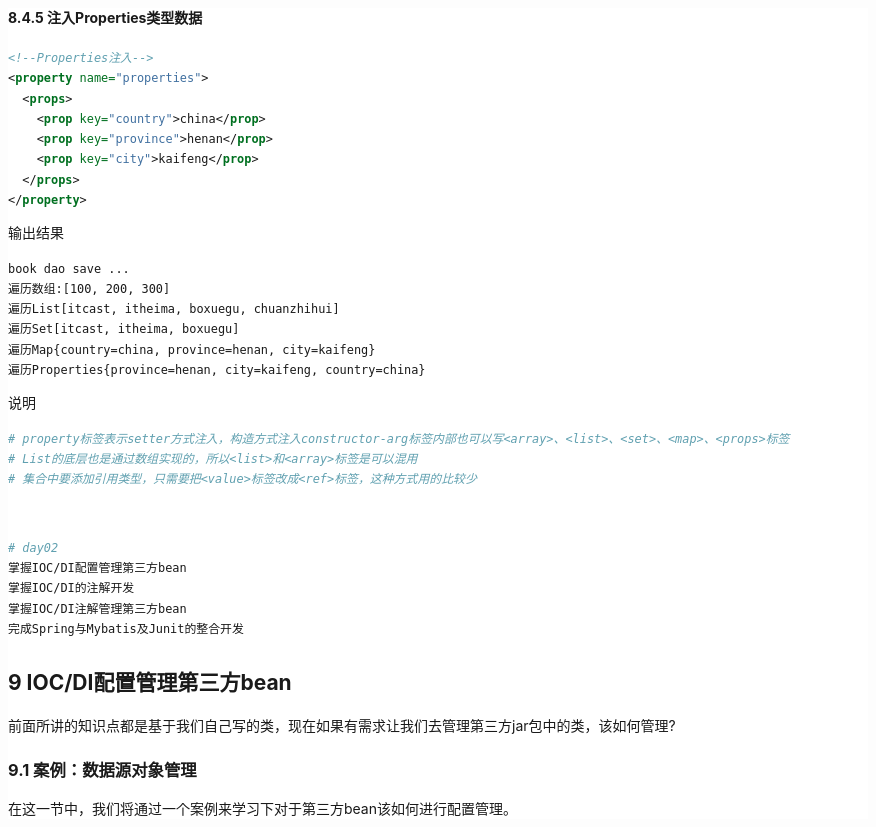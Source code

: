 

#### 8.4.5 注入Properties类型数据

```xml
<!--Properties注入-->
<property name="properties">
  <props>
    <prop key="country">china</prop>
    <prop key="province">henan</prop>
    <prop key="city">kaifeng</prop>
  </props>
</property>
```



输出结果

```bash
book dao save ...
遍历数组:[100, 200, 300]
遍历List[itcast, itheima, boxuegu, chuanzhihui]
遍历Set[itcast, itheima, boxuegu]
遍历Map{country=china, province=henan, city=kaifeng}
遍历Properties{province=henan, city=kaifeng, country=china}
```

说明

```bash
# property标签表示setter方式注入，构造方式注入constructor-arg标签内部也可以写<array>、<list>、<set>、<map>、<props>标签
# List的底层也是通过数组实现的，所以<list>和<array>标签是可以混用
# 集合中要添加引用类型，只需要把<value>标签改成<ref>标签，这种方式用的比较少
```





<br>

```bash
# day02
掌握IOC/DI配置管理第三方bean
掌握IOC/DI的注解开发
掌握IOC/DI注解管理第三方bean
完成Spring与Mybatis及Junit的整合开发
```





## 9 IOC/DI配置管理第三方bean

前面所讲的知识点都是基于我们自己写的类，现在如果有需求让我们去管理第三方jar包中的类，该如何管理?

### 9.1 案例：数据源对象管理

在这一节中，我们将通过一个案例来学习下对于第三方bean该如何进行配置管理。
